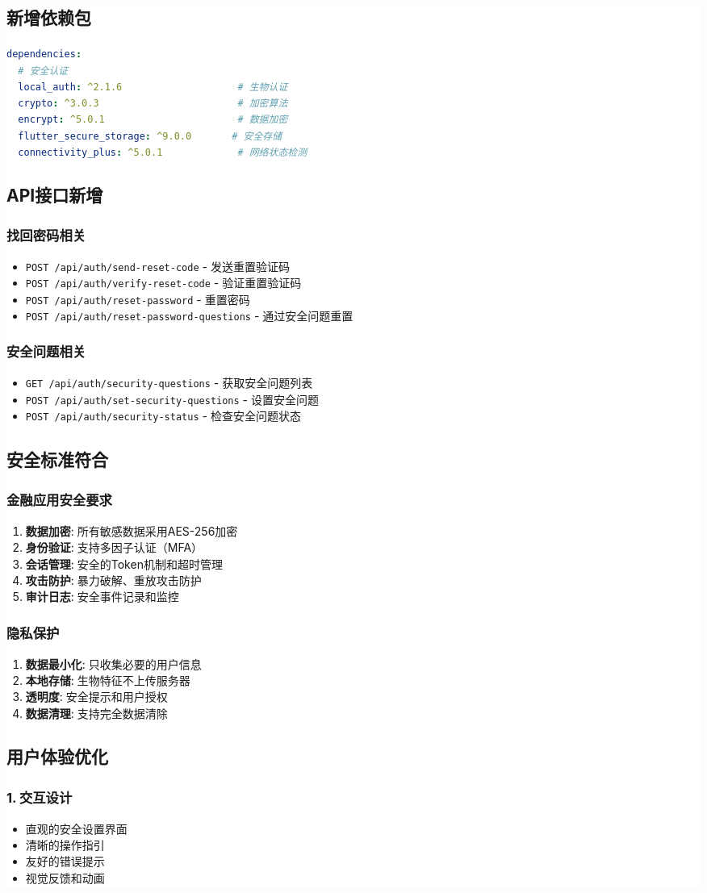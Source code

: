 ## 新增依赖包

```yaml
dependencies:
  # 安全认证
  local_auth: ^2.1.6                    # 生物认证
  crypto: ^3.0.3                        # 加密算法
  encrypt: ^5.0.1                       # 数据加密
  flutter_secure_storage: ^9.0.0       # 安全存储
  connectivity_plus: ^5.0.1             # 网络状态检测
```

## API接口新增

### 找回密码相关
- `POST /api/auth/send-reset-code` - 发送重置验证码
- `POST /api/auth/verify-reset-code` - 验证重置验证码
- `POST /api/auth/reset-password` - 重置密码
- `POST /api/auth/reset-password-questions` - 通过安全问题重置

### 安全问题相关
- `GET /api/auth/security-questions` - 获取安全问题列表
- `POST /api/auth/set-security-questions` - 设置安全问题
- `POST /api/auth/security-status` - 检查安全问题状态

## 安全标准符合

### 金融应用安全要求
1. **数据加密**: 所有敏感数据采用AES-256加密
2. **身份验证**: 支持多因子认证（MFA）
3. **会话管理**: 安全的Token机制和超时管理
4. **攻击防护**: 暴力破解、重放攻击防护
5. **审计日志**: 安全事件记录和监控

### 隐私保护
1. **数据最小化**: 只收集必要的用户信息
2. **本地存储**: 生物特征不上传服务器
3. **透明度**: 安全提示和用户授权
4. **数据清理**: 支持完全数据清除

## 用户体验优化

### 1. 交互设计
- 直观的安全设置界面
- 清晰的操作指引
- 友好的错误提示
- 视觉反馈和动画
